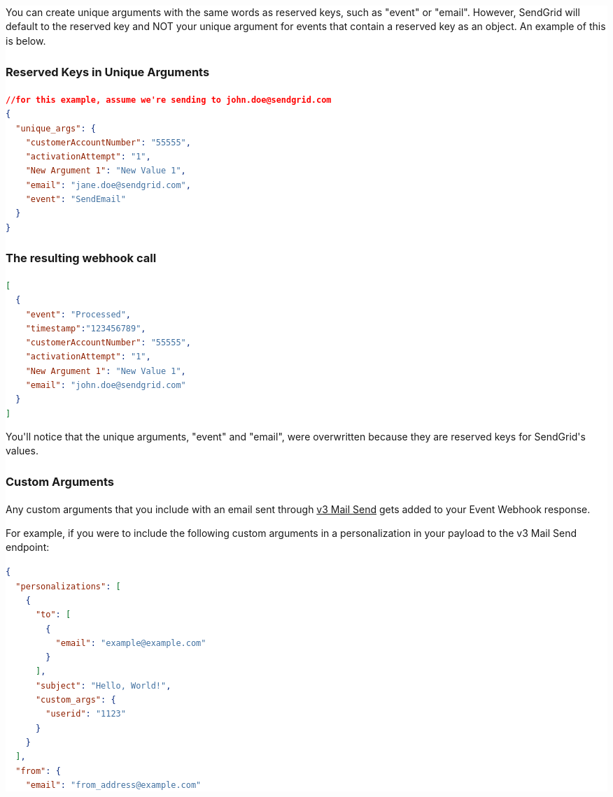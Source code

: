 You can create unique arguments with the same words as reserved keys, such as "event" or "email". However, SendGrid will default to the reserved key and NOT your unique argument for events that contain a reserved key as an object. An example of this is below.

</call-out>

 ### 	Reserved Keys in Unique Arguments

```json
//for this example, assume we're sending to john.doe@sendgrid.com
{
  "unique_args": {
    "customerAccountNumber": "55555",
    "activationAttempt": "1",
    "New Argument 1": "New Value 1",
    "email": "jane.doe@sendgrid.com",
    "event": "SendEmail"
  }
}
```

 ### 	The resulting webhook call

```json
[
  {
    "event": "Processed",
    "timestamp":"123456789",
    "customerAccountNumber": "55555",
    "activationAttempt": "1",
    "New Argument 1": "New Value 1",
    "email": "john.doe@sendgrid.com"
  }
]
```

<call-out>

You'll notice that the unique arguments, "event" and "email", were overwritten because they are reserved keys for SendGrid's values.

</call-out>

 ### 	Custom Arguments

Any custom arguments that you include with an email sent through [v3 Mail Send]({{root_url}}/API_Reference/Web_API_v3/Mail/index.html) gets added to your Event Webhook response.

For example, if you were to include the following custom arguments in a personalization in your payload to the v3 Mail Send endpoint:

```json
{
  "personalizations": [
    {
      "to": [
        {
          "email": "example@example.com"
        }
      ],
      "subject": "Hello, World!",
      "custom_args": {
        "userid": "1123"
      }
    }
  ],
  "from": {
    "email": "from_address@example.com"
```
